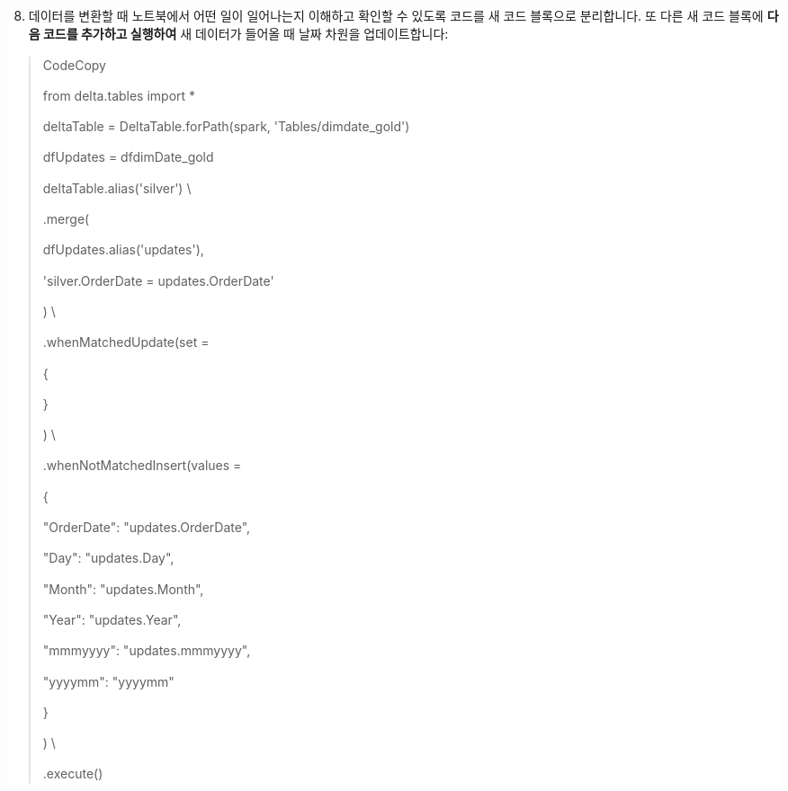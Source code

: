 8.  데이터를 변환할 때 노트북에서 어떤 일이 일어나는지 이해하고 확인할
    수 있도록 코드를 새 코드 블록으로 분리합니다. 또 다른 새 코드 블록에
    **다음 코드를 추가하고 실행하여** 새 데이터가 들어올 때 날짜 차원을
    업데이트합니다:

> CodeCopy
>
> from delta.tables import \*
>
> deltaTable = DeltaTable.forPath(spark, 'Tables/dimdate_gold')
>
> dfUpdates = dfdimDate_gold
>
> deltaTable.alias('silver') \\
>
> .merge(
>
> dfUpdates.alias('updates'),
>
> 'silver.OrderDate = updates.OrderDate'
>
> ) \\
>
> .whenMatchedUpdate(set =
>
> {
>
> }
>
> ) \\
>
> .whenNotMatchedInsert(values =
>
> {
>
> "OrderDate": "updates.OrderDate",
>
> "Day": "updates.Day",
>
> "Month": "updates.Month",
>
> "Year": "updates.Year",
>
> "mmmyyyy": "updates.mmmyyyy",
>
> "yyyymm": "yyyymm"
>
> }
>
> ) \\
>
> .execute()
